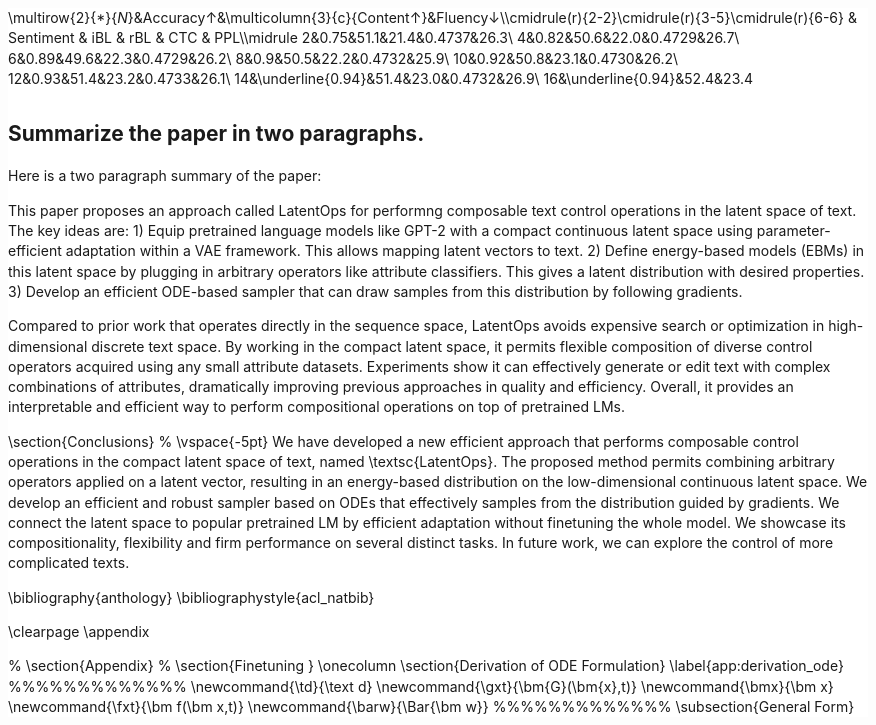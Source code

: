 \multirow{2}{*}{$N$}&Accuracy$\uparrow$&\multicolumn{3}{c}{Content$\uparrow$}&Fluency$\downarrow$\\\cmidrule(r){2-2}\cmidrule(r){3-5}\cmidrule(r){6-6}
& Sentiment & iBL & rBL & CTC & PPL\\\midrule
2&0.75&51.1&21.4&0.4737&26.3\\
4&0.82&50.6&22.0&0.4729&26.7\\
6&0.89&49.6&22.3&0.4729&26.2\\
8&0.9&50.5&22.2&0.4732&25.9\\
10&0.92&50.8&23.1&0.4730&26.2\\
12&0.93&51.4&23.2&0.4733&26.1\\
14&\underline{0.94}&51.4&23.0&0.4732&26.9\\
16&\underline{0.94}&52.4&23.4


## Summarize the paper in two paragraphs.

 Here is a two paragraph summary of the paper:

This paper proposes an approach called LatentOps for performng composable text control operations in the latent space of text. The key ideas are: 1) Equip pretrained language models like GPT-2 with a compact continuous latent space using parameter-efficient adaptation within a VAE framework. This allows mapping latent vectors to text. 2) Define energy-based models (EBMs) in this latent space by plugging in arbitrary operators like attribute classifiers. This gives a latent distribution with desired properties. 3) Develop an efficient ODE-based sampler that can draw samples from this distribution by following gradients.

Compared to prior work that operates directly in the sequence space, LatentOps avoids expensive search or optimization in high-dimensional discrete text space. By working in the compact latent space, it permits flexible composition of diverse control operators acquired using any small attribute datasets. Experiments show it can effectively generate or edit text with complex combinations of attributes, dramatically improving previous approaches in quality and efficiency. Overall, it provides an interpretable and efficient way to perform compositional operations on top of pretrained LMs.

\section{Conclusions}
% \vspace{-5pt}
 We have developed a new efficient approach that performs composable control operations in the compact latent space of text, named \textsc{LatentOps}. 
The proposed method permits combining arbitrary operators applied on a latent vector, resulting in an energy-based distribution on the low-dimensional continuous latent space.
We develop an efficient and robust sampler based on ODEs that effectively samples from the distribution guided by gradients.
We connect the latent space to popular pretrained LM by efficient adaptation without finetuning the whole model.
We showcase its compositionality, flexibility and firm performance on several distinct tasks.
In future work, we can explore the control of more complicated texts.


\bibliography{anthology}
\bibliographystyle{acl_natbib}


\clearpage
\appendix

% \section{Appendix}
% \section{Finetuning }
\onecolumn
\section{Derivation of ODE Formulation}
\label{app:derivation_ode}
%%%%%%%%%%%%%
\newcommand{\td}{\text d}
\newcommand{\gxt}{\bm{G}(\bm{x},t)}
\newcommand{\bmx}{\bm x}
\newcommand{\fxt}{\bm f(\bm x,t)}
\newcommand{\barw}{\Bar{\bm w}}
%%%%%%%%%%%%%
\subsection{General Form}